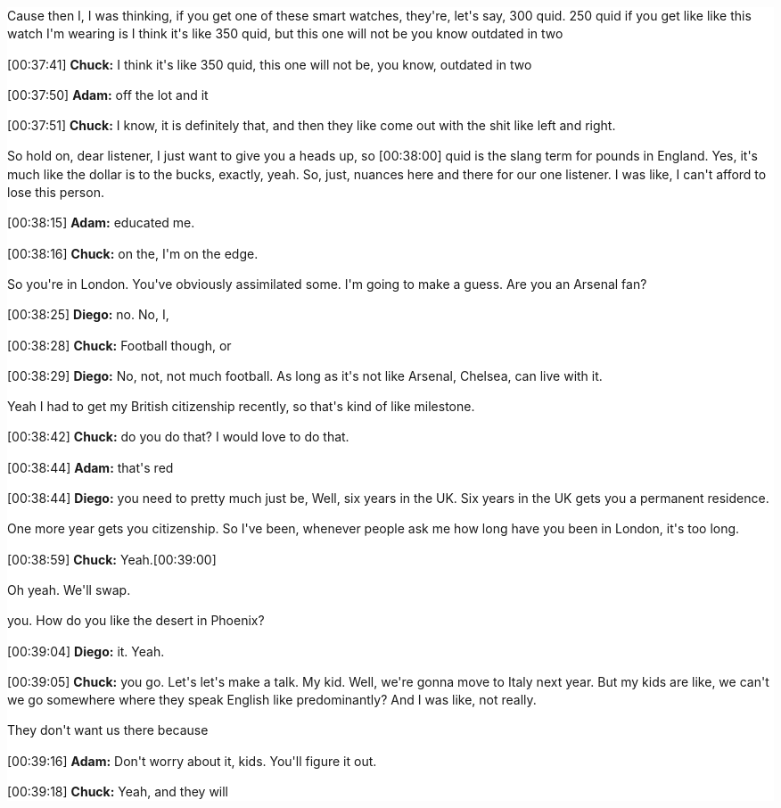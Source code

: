 Cause then I, I was thinking, if you get one of these smart watches, they're,
let's say, 300 quid. 250 quid if you get like like this watch I'm wearing is I
think it's like 350 quid, but this one will not be you know outdated in two

[00:37:41] **Chuck:** I think it's like 350 quid, this one will not be, you
know, outdated in two

[00:37:50] **Adam:** off the lot and it

[00:37:51] **Chuck:** I know, it is definitely that, and then they like come out
with the shit like left and right.

So hold on, dear listener, I just want to give you a heads up, so [00:38:00]
quid is the slang term for pounds in England. Yes, it's much like the dollar is
to the bucks, exactly, yeah. So, just, nuances here and there for our one
listener. I was like, I can't afford to lose this person.

[00:38:15] **Adam:** educated me.

[00:38:16] **Chuck:** on the, I'm on the edge.

So you're in London. You've obviously assimilated some. I'm going to make a
guess. Are you an Arsenal fan?

[00:38:25] **Diego:** no. No, I,

[00:38:28] **Chuck:** Football though, or

[00:38:29] **Diego:** No, not, not much football. As long as it's not like
Arsenal, Chelsea, can live with it.

Yeah I had to get my British citizenship recently, so that's kind of like
milestone.

[00:38:42] **Chuck:** do you do that? I would love to do that.

[00:38:44] **Adam:** that's red

[00:38:44] **Diego:** you need to pretty much just be, Well, six years in the
UK. Six years in the UK gets you a permanent residence.

One more year gets you citizenship. So I've been, whenever people ask me how
long have you been in London, it's too long.

[00:38:59] **Chuck:** Yeah.[00:39:00]

Oh yeah. We'll swap.

you. How do you like the desert in Phoenix?

[00:39:04] **Diego:** it. Yeah.

[00:39:05] **Chuck:** you go. Let's let's make a talk. My kid. Well, we're gonna
move to Italy next year. But my kids are like, we can't we go somewhere where
they speak English like predominantly? And I was like, not really.

They don't want us there because

[00:39:16] **Adam:** Don't worry about it, kids. You'll figure it out.

[00:39:18] **Chuck:** Yeah, and they will
